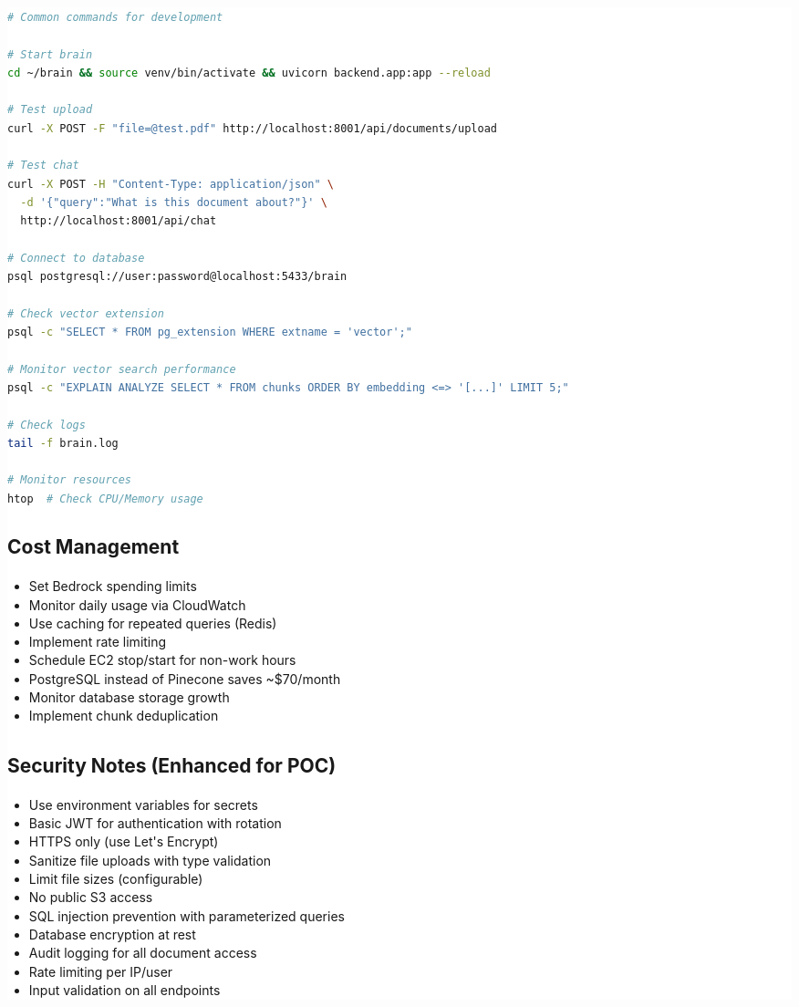 ```bash
# Common commands for development

# Start brain
cd ~/brain && source venv/bin/activate && uvicorn backend.app:app --reload

# Test upload
curl -X POST -F "file=@test.pdf" http://localhost:8001/api/documents/upload

# Test chat
curl -X POST -H "Content-Type: application/json" \
  -d '{"query":"What is this document about?"}' \
  http://localhost:8001/api/chat

# Connect to database
psql postgresql://user:password@localhost:5433/brain

# Check vector extension
psql -c "SELECT * FROM pg_extension WHERE extname = 'vector';"

# Monitor vector search performance
psql -c "EXPLAIN ANALYZE SELECT * FROM chunks ORDER BY embedding <=> '[...]' LIMIT 5;"

# Check logs
tail -f brain.log

# Monitor resources
htop  # Check CPU/Memory usage
```

## Cost Management

- Set Bedrock spending limits
- Monitor daily usage via CloudWatch
- Use caching for repeated queries (Redis)
- Implement rate limiting
- Schedule EC2 stop/start for non-work hours
- PostgreSQL instead of Pinecone saves ~$70/month
- Monitor database storage growth
- Implement chunk deduplication

## Security Notes (Enhanced for POC)

- Use environment variables for secrets
- Basic JWT for authentication with rotation
- HTTPS only (use Let's Encrypt)
- Sanitize file uploads with type validation
- Limit file sizes (configurable)
- No public S3 access
- SQL injection prevention with parameterized queries
- Database encryption at rest
- Audit logging for all document access
- Rate limiting per IP/user
- Input validation on all endpoints
